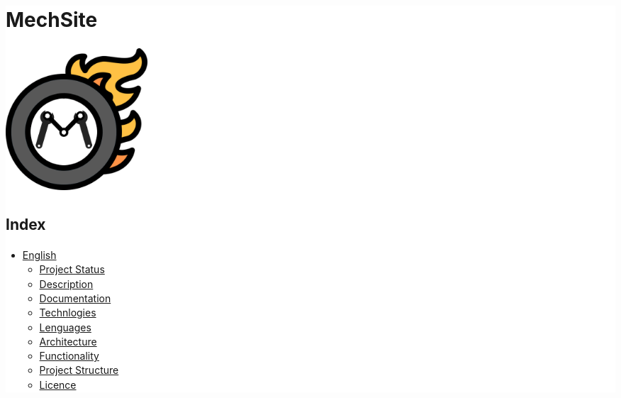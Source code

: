 # MechSite
<img src="images/logo.png" width="200">

## Index
- [English](#English)
  - [Project Status](#project-status)
  - [Description](#description)
  - [Documentation](#documentaion)
  - [Technlogies](#technologie)
  - [Lenguages](#lenguages)
  - [Architecture](#architecture)
  - [Functionality](#functionality)
  - [Project Structure](#project-structure)
  - [Licence](#licence)
  